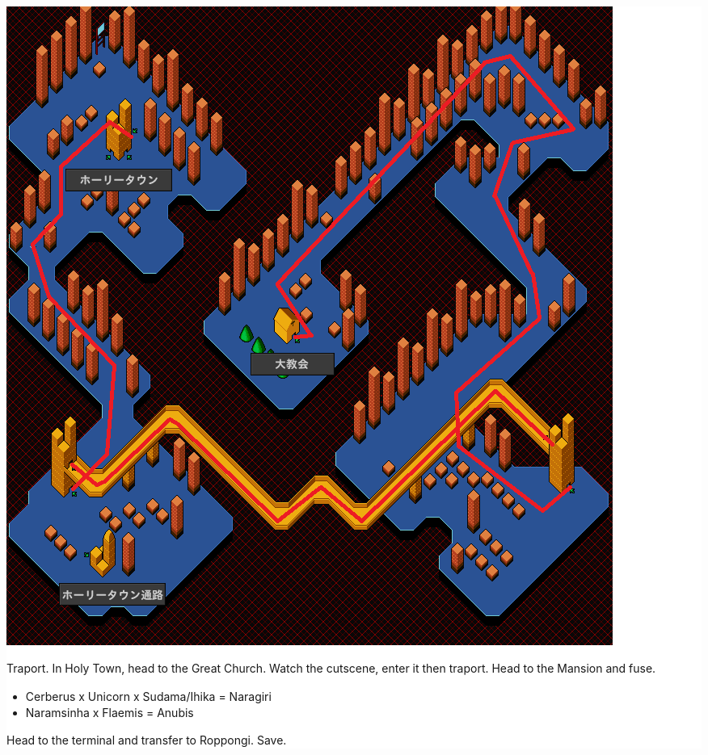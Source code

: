 ![ ](images/smt2maps/HOLYTOWN-3.png)

Traport. In Holy Town, head to the Great Church. Watch the cutscene, enter it then traport. Head to the Mansion and fuse.

*   Cerberus x Unicorn x Sudama/Ihika = Naragiri
*   Naramsinha x Flaemis = Anubis

Head to the terminal and transfer to Roppongi. Save.
